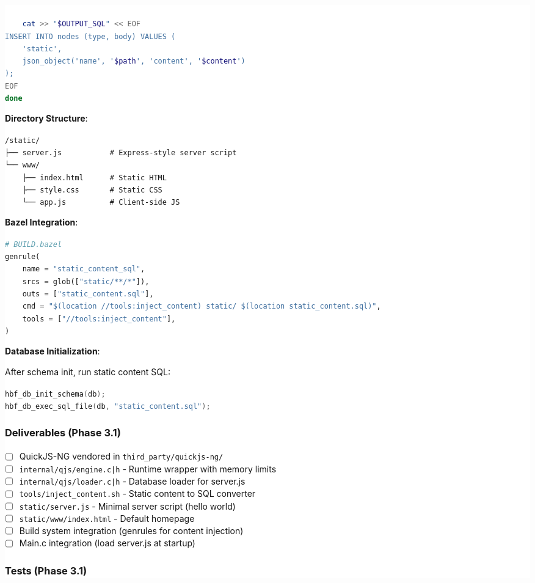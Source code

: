```bash

    cat >> "$OUTPUT_SQL" << EOF
INSERT INTO nodes (type, body) VALUES (
    'static',
    json_object('name', '$path', 'content', '$content')
);
EOF
done
```

**Directory Structure**:

```
/static/
├── server.js           # Express-style server script
└── www/
    ├── index.html      # Static HTML
    ├── style.css       # Static CSS
    └── app.js          # Client-side JS
```

**Bazel Integration**:

```python
# BUILD.bazel
genrule(
    name = "static_content_sql",
    srcs = glob(["static/**/*"]),
    outs = ["static_content.sql"],
    cmd = "$(location //tools:inject_content) static/ $(location static_content.sql)",
    tools = ["//tools:inject_content"],
)
```

**Database Initialization**:

After schema init, run static content SQL:
```c
hbf_db_init_schema(db);
hbf_db_exec_sql_file(db, "static_content.sql");
```

### Deliverables (Phase 3.1)

- [ ] QuickJS-NG vendored in `third_party/quickjs-ng/`
- [ ] `internal/qjs/engine.c|h` - Runtime wrapper with memory limits
- [ ] `internal/qjs/loader.c|h` - Database loader for server.js
- [ ] `tools/inject_content.sh` - Static content to SQL converter
- [ ] `static/server.js` - Minimal server script (hello world)
- [ ] `static/www/index.html` - Default homepage
- [ ] Build system integration (genrules for content injection)
- [ ] Main.c integration (load server.js at startup)

### Tests (Phase 3.1)
